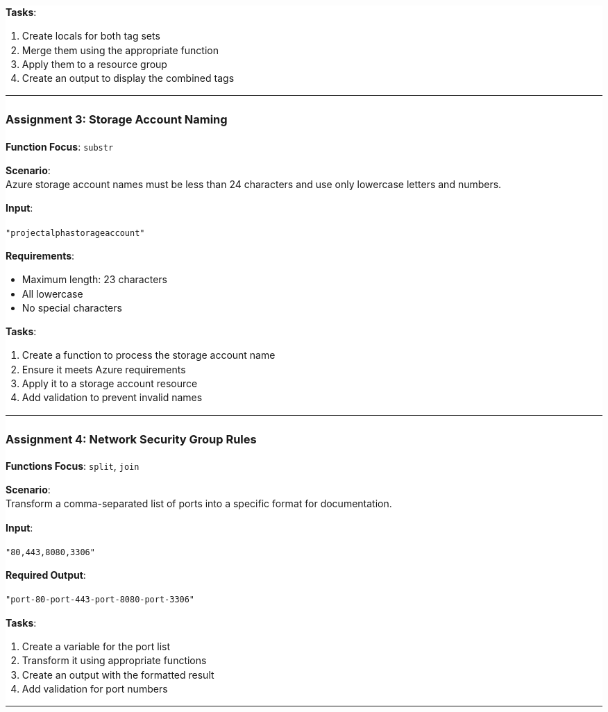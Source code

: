**Tasks**:
1. Create locals for both tag sets
2. Merge them using the appropriate function
3. Apply them to a resource group
4. Create an output to display the combined tags

---

### Assignment 3: Storage Account Naming

**Function Focus**: `substr`

**Scenario**:  
Azure storage account names must be less than 24 characters and use only lowercase letters and numbers.

**Input**:
```
"projectalphastorageaccount"
```

**Requirements**:
- Maximum length: 23 characters
- All lowercase
- No special characters

**Tasks**:
1. Create a function to process the storage account name
2. Ensure it meets Azure requirements
3. Apply it to a storage account resource
4. Add validation to prevent invalid names

---

### Assignment 4: Network Security Group Rules

**Functions Focus**: `split`, `join`

**Scenario**:  
Transform a comma-separated list of ports into a specific format for documentation.

**Input**:
```
"80,443,8080,3306"
```

**Required Output**:
```
"port-80-port-443-port-8080-port-3306"
```

**Tasks**:
1. Create a variable for the port list
2. Transform it using appropriate functions
3. Create an output with the formatted result
4. Add validation for port numbers

---